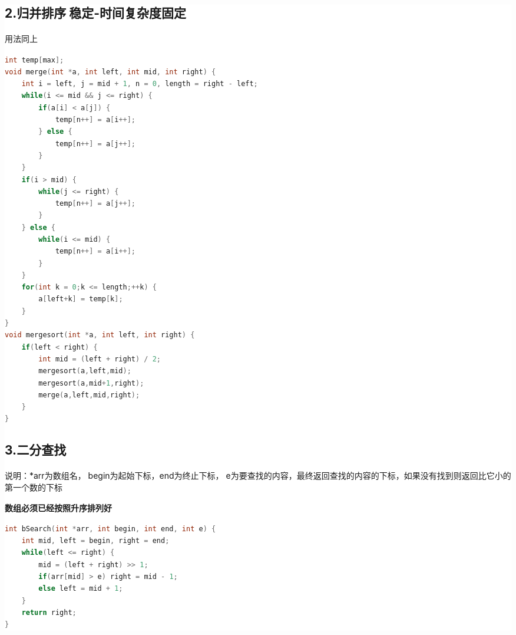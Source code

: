 

## 2.归并排序 稳定-时间复杂度固定

用法同上

```c++
int temp[max];
void merge(int *a, int left, int mid, int right) {
	int i = left, j = mid + 1, n = 0, length = right - left;
	while(i <= mid && j <= right) {
		if(a[i] < a[j]) {
			temp[n++] = a[i++];
		} else {
			temp[n++] = a[j++];
		}
	}
	if(i > mid) {
		while(j <= right) {
			temp[n++] = a[j++];
		}
	} else {
		while(i <= mid) {
			temp[n++] = a[i++];
		}
	}
	for(int k = 0;k <= length;++k) {
		a[left+k] = temp[k];
	}
}
void mergesort(int *a, int left, int right) {
	if(left < right) {
		int mid = (left + right) / 2;
		mergesort(a,left,mid);
		mergesort(a,mid+1,right);
		merge(a,left,mid,right);
	}
}
```

## 3.二分查找

说明：*arr为数组名， begin为起始下标，end为终止下标， e为要查找的内容，最终返回查找的内容的下标，如果没有找到则返回比它小的第一个数的下标

**数组必须已经按照升序排列好**

```c++
int bSearch(int *arr, int begin, int end, int e) {
    int mid, left = begin, right = end;
    while(left <= right) {
        mid = (left + right) >> 1;
        if(arr[mid] > e) right = mid - 1;
        else left = mid + 1;
    }
    return right;  
}
```
